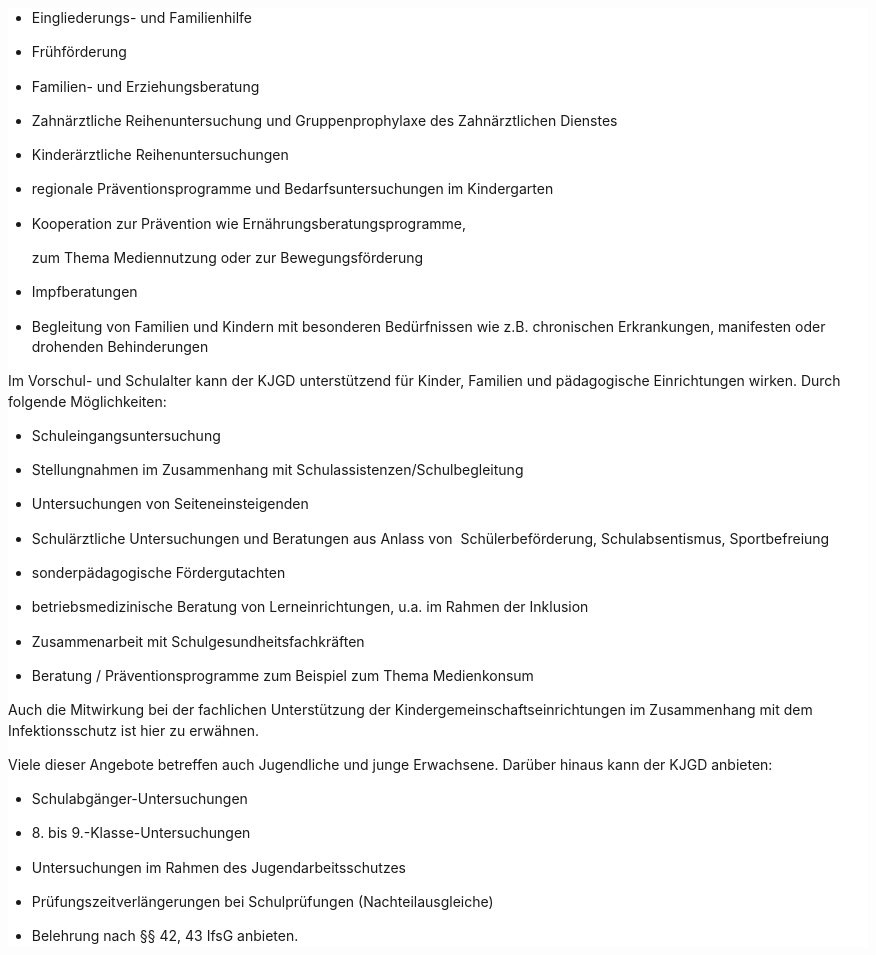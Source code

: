   - Eingliederungs- und Familienhilfe 

  - Frühförderung

  - Familien- und Erziehungsberatung

  - Zahnärztliche Reihenuntersuchung und Gruppenprophylaxe des
    Zahnärztlichen Dienstes

  - Kinderärztliche Reihenuntersuchungen

  - regionale Präventionsprogramme und Bedarfsuntersuchungen im
    Kindergarten

  - Kooperation zur Prävention wie Ernährungsberatungsprogramme,

    zum Thema Mediennutzung oder zur Bewegungsförderung

  - Impfberatungen 

  - Begleitung von Familien und Kindern mit besonderen Bedürfnissen wie
    z.B. chronischen Erkrankungen, manifesten oder drohenden
    Behinderungen

Im Vorschul- und Schulalter kann der KJGD unterstützend für Kinder,
Familien und pädagogische Einrichtungen wirken. Durch folgende
Möglichkeiten:

  - Schuleingangsuntersuchung

  - Stellungnahmen im Zusammenhang mit Schulassistenzen/Schulbegleitung

  - Untersuchungen von Seiteneinsteigenden

  - Schulärztliche Untersuchungen und Beratungen aus Anlass von 
    Schülerbeförderung, Schulabsentismus, Sportbefreiung

  - sonderpädagogische Fördergutachten 

  - betriebsmedizinische Beratung von Lerneinrichtungen, u.a. im Rahmen
    der Inklusion

  - Zusammenarbeit mit Schulgesundheitsfachkräften 

  - Beratung / Präventionsprogramme zum Beispiel zum Thema Medienkonsum

Auch die Mitwirkung bei der fachlichen Unterstützung der
Kindergemeinschaftseinrichtungen im Zusammenhang mit dem
Infektionsschutz ist hier zu erwähnen.

Viele dieser Angebote betreffen auch Jugendliche und junge Erwachsene.
Darüber hinaus kann der KJGD anbieten:

  - Schulabgänger-Untersuchungen

  - 8\. bis 9.-Klasse-Untersuchungen

  - Untersuchungen im Rahmen des Jugendarbeitsschutzes

  - Prüfungszeitverlängerungen bei Schulprüfungen (Nachteilausgleiche)

  - Belehrung nach §§ 42, 43 IfsG anbieten. 
